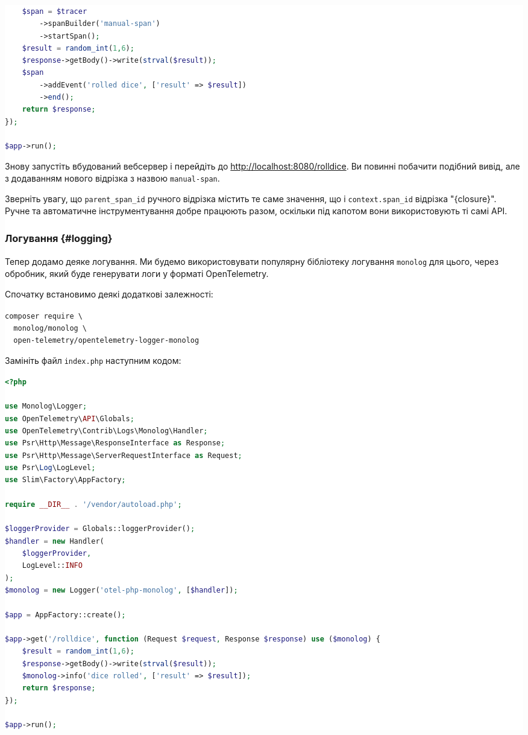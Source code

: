 ```php
    $span = $tracer
        ->spanBuilder('manual-span')
        ->startSpan();
    $result = random_int(1,6);
    $response->getBody()->write(strval($result));
    $span
        ->addEvent('rolled dice', ['result' => $result])
        ->end();
    return $response;
});

$app->run();
```

Знову запустіть вбудований вебсервер і перейдіть до <http://localhost:8080/rolldice>. Ви повинні побачити подібний вивід, але з додаванням нового відрізка з назвою `manual-span`.

Зверніть увагу, що `parent_span_id` ручного відрізка містить те саме значення, що і `context.span_id` відрізка "{closure}". Ручне та автоматичне інструментування добре працюють разом, оскільки під капотом вони використовують ті самі API.

### Логування {#logging}

Тепер додамо деяке логування. Ми будемо використовувати популярну бібліотеку логування `monolog` для цього, через обробник, який буде генерувати логи у форматі OpenTelemetry.

Спочатку встановимо деякі додаткові залежності:

```shell
composer require \
  monolog/monolog \
  open-telemetry/opentelemetry-logger-monolog
```

Замініть файл `index.php` наступним кодом:

```php
<?php

use Monolog\Logger;
use OpenTelemetry\API\Globals;
use OpenTelemetry\Contrib\Logs\Monolog\Handler;
use Psr\Http\Message\ResponseInterface as Response;
use Psr\Http\Message\ServerRequestInterface as Request;
use Psr\Log\LogLevel;
use Slim\Factory\AppFactory;

require __DIR__ . '/vendor/autoload.php';

$loggerProvider = Globals::loggerProvider();
$handler = new Handler(
    $loggerProvider,
    LogLevel::INFO
);
$monolog = new Logger('otel-php-monolog', [$handler]);

$app = AppFactory::create();

$app->get('/rolldice', function (Request $request, Response $response) use ($monolog) {
    $result = random_int(1,6);
    $response->getBody()->write(strval($result));
    $monolog->info('dice rolled', ['result' => $result]);
    return $response;
});

$app->run();
```

[трасування]: /docs/concepts/signals/traces/
[метрики]: /docs/concepts/signals/metrics/
[логи]: /docs/concepts/signals/logs/
[експортер]: ../exporters/
[ручне інструментування]: ../instrumentation/